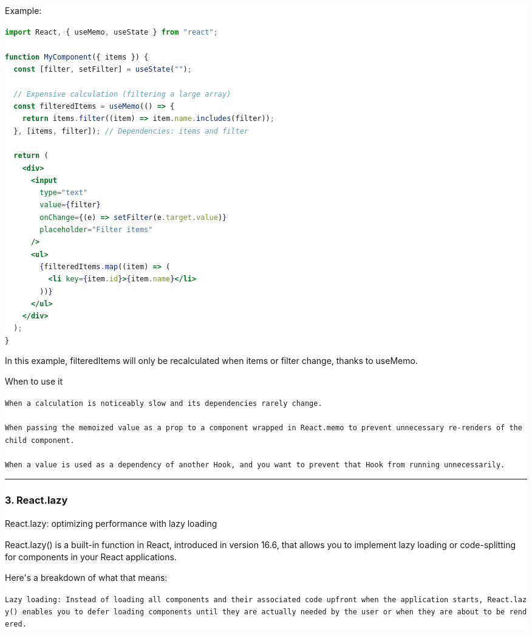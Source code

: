 Example:

```jsx
import React, { useMemo, useState } from "react";

function MyComponent({ items }) {
  const [filter, setFilter] = useState("");

  // Expensive calculation (filtering a large array)
  const filteredItems = useMemo(() => {
    return items.filter((item) => item.name.includes(filter));
  }, [items, filter]); // Dependencies: items and filter

  return (
    <div>
      <input
        type="text"
        value={filter}
        onChange={(e) => setFilter(e.target.value)}
        placeholder="Filter items"
      />
      <ul>
        {filteredItems.map((item) => (
          <li key={item.id}>{item.name}</li>
        ))}
      </ul>
    </div>
  );
}
```

In this example, filteredItems will only be recalculated when items or filter change, thanks to useMemo.

When to use it

    When a calculation is noticeably slow and its dependencies rarely change.

    When passing the memoized value as a prop to a component wrapped in React.memo to prevent unnecessary re-renders of the child component.

    When a value is used as a dependency of another Hook, and you want to prevent that Hook from running unnecessarily.

---

### 3. React.lazy

React.lazy: optimizing performance with lazy loading

React.lazy() is a built-in function in React, introduced in version 16.6, that allows you to implement lazy loading or code-splitting for components in your React applications.

Here's a breakdown of what that means:

    Lazy loading: Instead of loading all components and their associated code upfront when the application starts, React.lazy() enables you to defer loading components until they are actually needed by the user or when they are about to be rendered.

